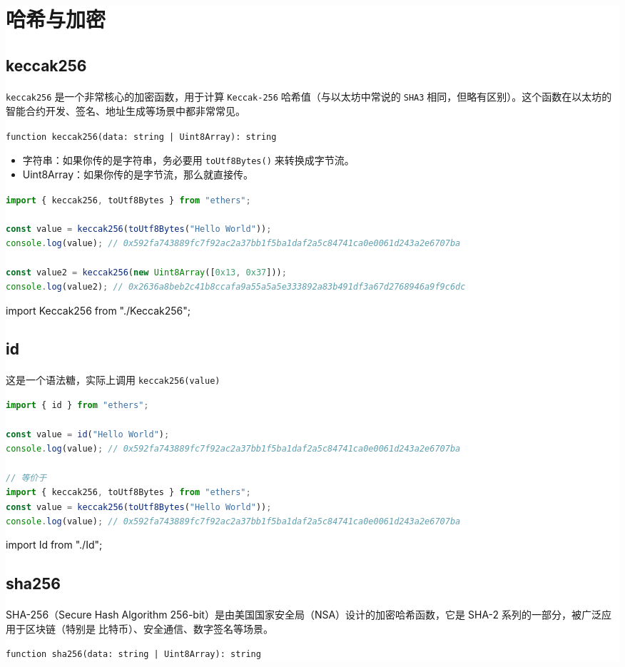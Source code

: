 <IsHexString />

# 哈希与加密

## keccak256

`keccak256` 是一个非常核心的加密函数，用于计算 `Keccak-256` 哈希值（与以太坊中常说的 `SHA3` 相同，但略有区别）。这个函数在以太坊的智能合约开发、签名、地址生成等场景中都非常常见。

`function keccak256(data: string | Uint8Array): string`

- 字符串：如果你传的是字符串，务必要用 `toUtf8Bytes()` 来转换成字节流。
- Uint8Array：如果你传的是字节流，那么就直接传。

```js
import { keccak256, toUtf8Bytes } from "ethers";

const value = keccak256(toUtf8Bytes("Hello World"));
console.log(value); // 0x592fa743889fc7f92ac2a37bb1f5ba1daf2a5c84741ca0e0061d243a2e6707ba

const value2 = keccak256(new Uint8Array([0x13, 0x37]));
console.log(value2); // 0x2636a8beb2c41b8ccafa9a55a5a5e333892a83b491df3a67d2768946a9f9c6dc
```

import Keccak256 from "./Keccak256";

<Keccak256 />

## id

这是一个语法糖，实际上调用 `keccak256(value)`

```js
import { id } from "ethers";

const value = id("Hello World");
console.log(value); // 0x592fa743889fc7f92ac2a37bb1f5ba1daf2a5c84741ca0e0061d243a2e6707ba

// 等价于
import { keccak256, toUtf8Bytes } from "ethers";
const value = keccak256(toUtf8Bytes("Hello World"));
console.log(value); // 0x592fa743889fc7f92ac2a37bb1f5ba1daf2a5c84741ca0e0061d243a2e6707ba
```

import Id from "./Id";

<Id />

## sha256

SHA-256（Secure Hash Algorithm 256-bit）是由美国国家安全局（NSA）设计的加密哈希函数，它是 SHA-2 系列的一部分，被广泛应用于区块链（特别是 比特币）、安全通信、数字签名等场景。

`function sha256(data: string | Uint8Array): string`
